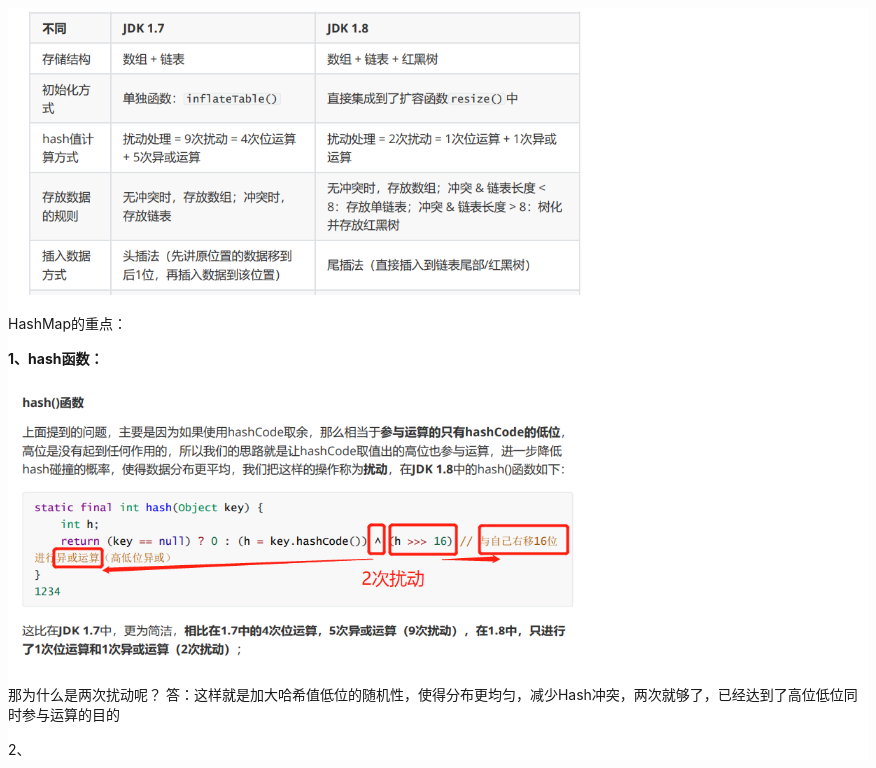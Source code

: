 <img src="88dc370d23ce94314f8bda3f5fa99d0c.png" alt="截图" style="zoom:70%;" />

HashMap的重点：

**1、hash函数：**

<img src="f227cb27200e988e516d62686ee61b36.png" alt="截图" style="zoom:70%;" />

那为什么是两次扰动呢？
答：这样就是加大哈希值低位的随机性，使得分布更均匀，减少Hash冲突，两次就够了，已经达到了高位低位同时参与运算的目的

2、
